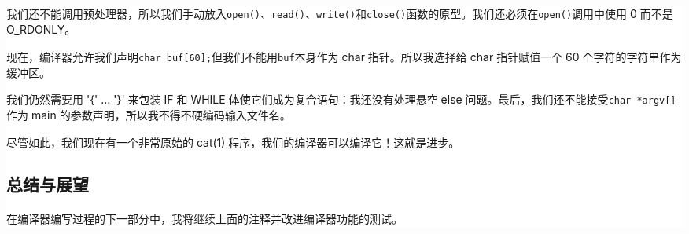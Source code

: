 我们还不能调用预处理器，所以我们手动放入`open()`、`read()`、`write()`和`close()`函数的原型。我们还必须在`open()`调用中使用 0 而不是 O_RDONLY。

现在，编译器允许我们声明`char buf[60];`但我们不能用`buf`本身作为 char 指针。所以我选择给 char 指针赋值一个 60 个字符的字符串作为缓冲区。

我们仍然需要用 '{' ... '}' 来包装 IF 和 WHILE 体使它们成为复合语句：我还没有处理悬空 else 问题。最后，我们还不能接受`char *argv[]`作为 main 的参数声明，所以我不得不硬编码输入文件名。

尽管如此，我们现在有一个非常原始的 cat(1) 程序，我们的编译器可以编译它！这就是进步。

## 总结与展望

在编译器编写过程的下一部分中，我将继续上面的注释并改进编译器功能的测试。